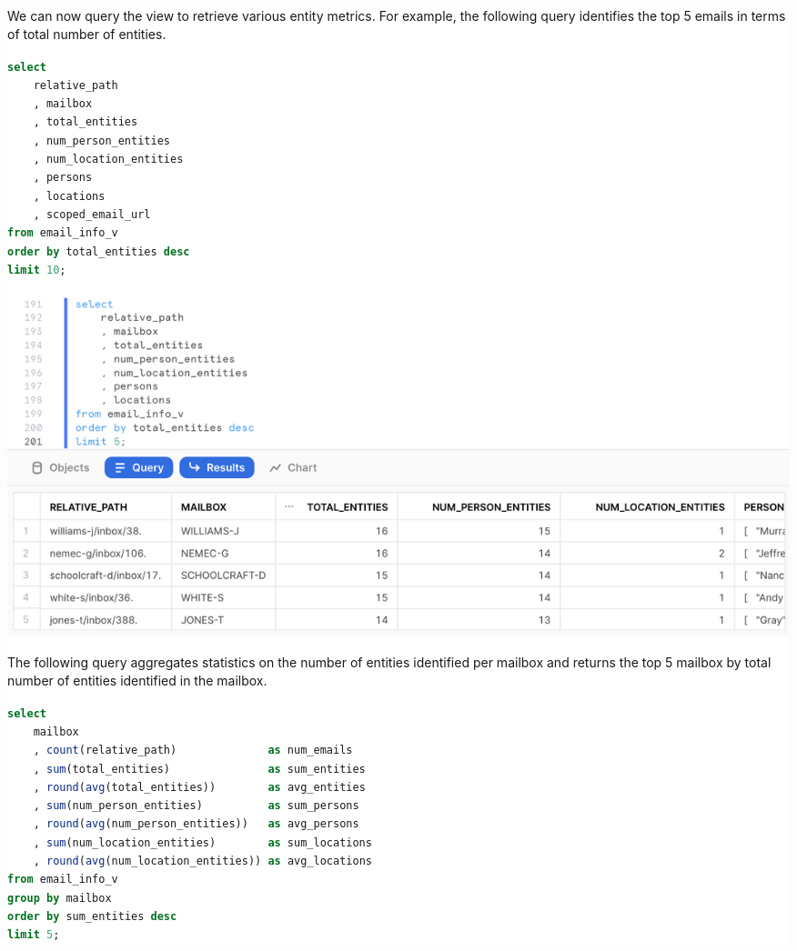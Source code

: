 We can now query the view to retrieve various entity metrics. For example, the following query identifies the top 5 emails in terms of total number of entities.

```sql
select
	relative_path
	, mailbox
	, total_entities
	, num_person_entities
	, num_location_entities
	, persons
	, locations
	, scoped_email_url
from email_info_v
order by total_entities desc
limit 10;
```
![Number of entities view](assets/8_4.png)

The following query aggregates statistics on the number of entities identified per mailbox and returns the top 5 mailbox by total number of entities identified in the mailbox.

```sql
select
	mailbox
	, count(relative_path)				as num_emails
	, sum(total_entities)				as sum_entities
	, round(avg(total_entities))		as avg_entities
	, sum(num_person_entities)			as sum_persons
	, round(avg(num_person_entities))	as avg_persons
	, sum(num_location_entities)		as sum_locations
	, round(avg(num_location_entities))	as avg_locations
from email_info_v
group by mailbox
order by sum_entities desc
limit 5;
```
